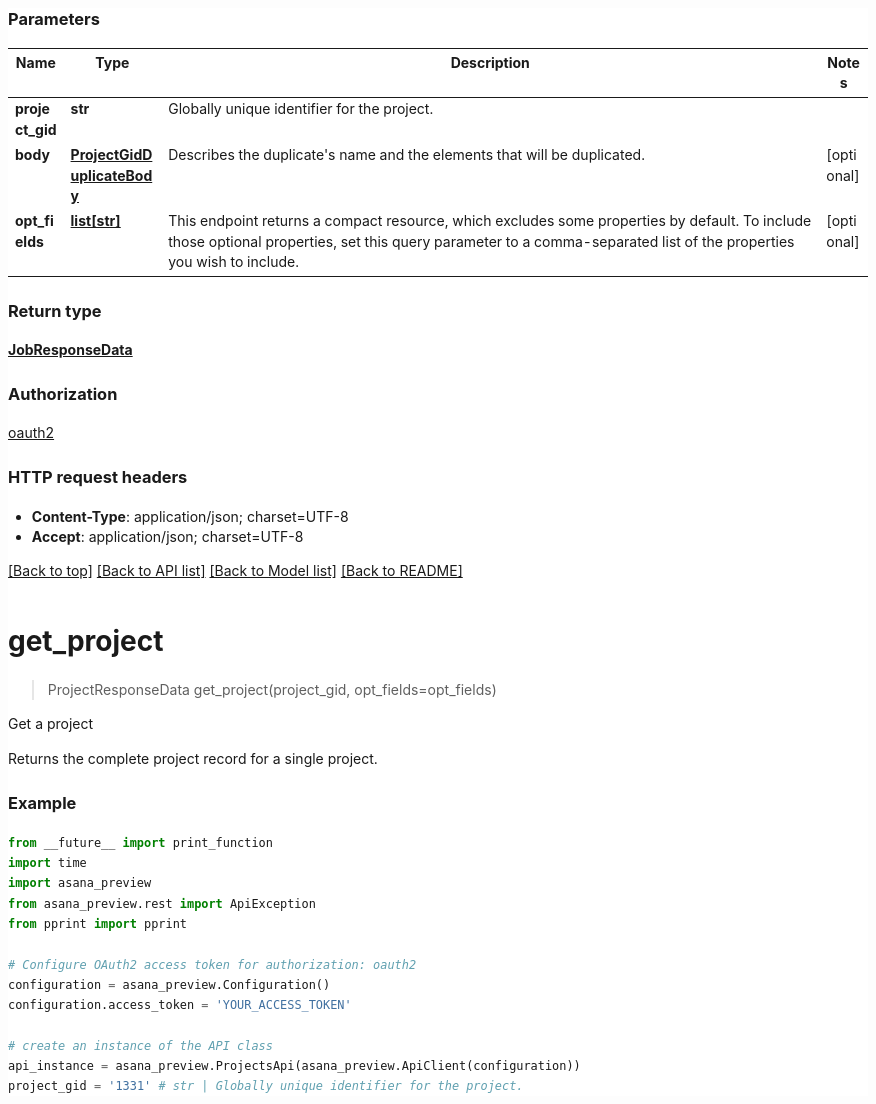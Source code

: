 ### Parameters

Name | Type | Description  | Notes
------------- | ------------- | ------------- | -------------
 **project_gid** | **str**| Globally unique identifier for the project. | 
 **body** | [**ProjectGidDuplicateBody**](ProjectGidDuplicateBody.md)| Describes the duplicate&#x27;s name and the elements that will be duplicated. | [optional] 
 **opt_fields** | [**list[str]**](str.md)| This endpoint returns a compact resource, which excludes some properties by default. To include those optional properties, set this query parameter to a comma-separated list of the properties you wish to include. | [optional] 

### Return type

[**JobResponseData**](JobResponseData.md)

### Authorization

[oauth2](../README.md#oauth2)

### HTTP request headers

 - **Content-Type**: application/json; charset=UTF-8
 - **Accept**: application/json; charset=UTF-8

[[Back to top]](#) [[Back to API list]](../README.md#documentation-for-api-endpoints) [[Back to Model list]](../README.md#documentation-for-models) [[Back to README]](../README.md)

# **get_project**
> ProjectResponseData get_project(project_gid, opt_fields=opt_fields)

Get a project

Returns the complete project record for a single project.

### Example
```python
from __future__ import print_function
import time
import asana_preview
from asana_preview.rest import ApiException
from pprint import pprint

# Configure OAuth2 access token for authorization: oauth2
configuration = asana_preview.Configuration()
configuration.access_token = 'YOUR_ACCESS_TOKEN'

# create an instance of the API class
api_instance = asana_preview.ProjectsApi(asana_preview.ApiClient(configuration))
project_gid = '1331' # str | Globally unique identifier for the project.
```